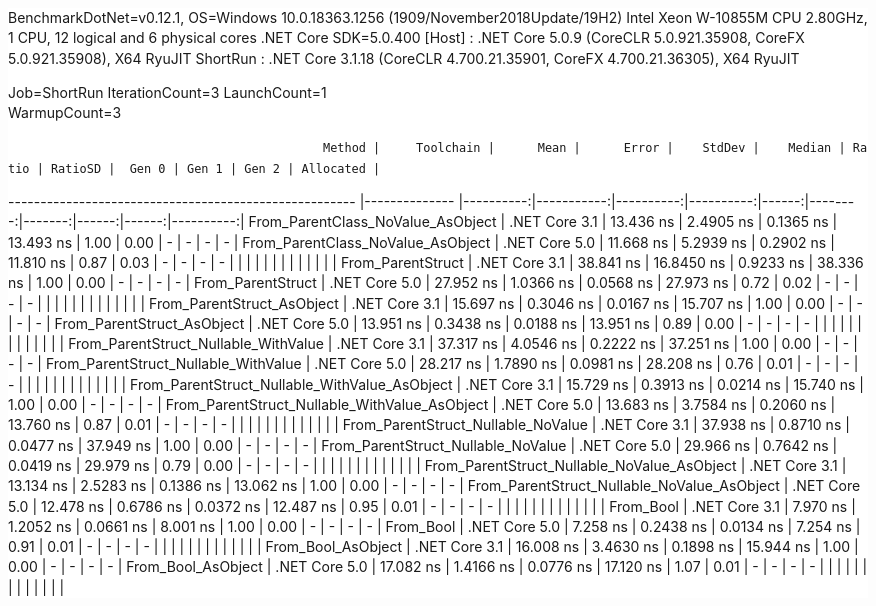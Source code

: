 
BenchmarkDotNet=v0.12.1, OS=Windows 10.0.18363.1256 (1909/November2018Update/19H2)
Intel Xeon W-10855M CPU 2.80GHz, 1 CPU, 12 logical and 6 physical cores
.NET Core SDK=5.0.400
  [Host]   : .NET Core 5.0.9 (CoreCLR 5.0.921.35908, CoreFX 5.0.921.35908), X64 RyuJIT
  ShortRun : .NET Core 3.1.18 (CoreCLR 4.700.21.35901, CoreFX 4.700.21.36305), X64 RyuJIT

Job=ShortRun  IterationCount=3  LaunchCount=1  
WarmupCount=3  

                                                Method |     Toolchain |      Mean |      Error |    StdDev |    Median | Ratio | RatioSD |  Gen 0 | Gen 1 | Gen 2 | Allocated |
------------------------------------------------------ |-------------- |----------:|-----------:|----------:|----------:|------:|--------:|-------:|------:|------:|----------:|
                     From_ParentClass_NoValue_AsObject | .NET Core 3.1 | 13.436 ns |  2.4905 ns | 0.1365 ns | 13.493 ns |  1.00 |    0.00 |      - |     - |     - |         - |
                     From_ParentClass_NoValue_AsObject | .NET Core 5.0 | 11.668 ns |  5.2939 ns | 0.2902 ns | 11.810 ns |  0.87 |    0.03 |      - |     - |     - |         - |
                                                       |               |           |            |           |           |       |         |        |       |       |           |
                                     From_ParentStruct | .NET Core 3.1 | 38.841 ns | 16.8450 ns | 0.9233 ns | 38.336 ns |  1.00 |    0.00 |      - |     - |     - |         - |
                                     From_ParentStruct | .NET Core 5.0 | 27.952 ns |  1.0366 ns | 0.0568 ns | 27.973 ns |  0.72 |    0.02 |      - |     - |     - |         - |
                                                       |               |           |            |           |           |       |         |        |       |       |           |
                            From_ParentStruct_AsObject | .NET Core 3.1 | 15.697 ns |  0.3046 ns | 0.0167 ns | 15.707 ns |  1.00 |    0.00 |      - |     - |     - |         - |
                            From_ParentStruct_AsObject | .NET Core 5.0 | 13.951 ns |  0.3438 ns | 0.0188 ns | 13.951 ns |  0.89 |    0.00 |      - |     - |     - |         - |
                                                       |               |           |            |           |           |       |         |        |       |       |           |
                  From_ParentStruct_Nullable_WithValue | .NET Core 3.1 | 37.317 ns |  4.0546 ns | 0.2222 ns | 37.251 ns |  1.00 |    0.00 |      - |     - |     - |         - |
                  From_ParentStruct_Nullable_WithValue | .NET Core 5.0 | 28.217 ns |  1.7890 ns | 0.0981 ns | 28.208 ns |  0.76 |    0.01 |      - |     - |     - |         - |
                                                       |               |           |            |           |           |       |         |        |       |       |           |
         From_ParentStruct_Nullable_WithValue_AsObject | .NET Core 3.1 | 15.729 ns |  0.3913 ns | 0.0214 ns | 15.740 ns |  1.00 |    0.00 |      - |     - |     - |         - |
         From_ParentStruct_Nullable_WithValue_AsObject | .NET Core 5.0 | 13.683 ns |  3.7584 ns | 0.2060 ns | 13.760 ns |  0.87 |    0.01 |      - |     - |     - |         - |
                                                       |               |           |            |           |           |       |         |        |       |       |           |
                    From_ParentStruct_Nullable_NoValue | .NET Core 3.1 | 37.938 ns |  0.8710 ns | 0.0477 ns | 37.949 ns |  1.00 |    0.00 |      - |     - |     - |         - |
                    From_ParentStruct_Nullable_NoValue | .NET Core 5.0 | 29.966 ns |  0.7642 ns | 0.0419 ns | 29.979 ns |  0.79 |    0.00 |      - |     - |     - |         - |
                                                       |               |           |            |           |           |       |         |        |       |       |           |
           From_ParentStruct_Nullable_NoValue_AsObject | .NET Core 3.1 | 13.134 ns |  2.5283 ns | 0.1386 ns | 13.062 ns |  1.00 |    0.00 |      - |     - |     - |         - |
           From_ParentStruct_Nullable_NoValue_AsObject | .NET Core 5.0 | 12.478 ns |  0.6786 ns | 0.0372 ns | 12.487 ns |  0.95 |    0.01 |      - |     - |     - |         - |
                                                       |               |           |            |           |           |       |         |        |       |       |           |
                                             From_Bool | .NET Core 3.1 |  7.970 ns |  1.2052 ns | 0.0661 ns |  8.001 ns |  1.00 |    0.00 |      - |     - |     - |         - |
                                             From_Bool | .NET Core 5.0 |  7.258 ns |  0.2438 ns | 0.0134 ns |  7.254 ns |  0.91 |    0.01 |      - |     - |     - |         - |
                                                       |               |           |            |           |           |       |         |        |       |       |           |
                                    From_Bool_AsObject | .NET Core 3.1 | 16.008 ns |  3.4630 ns | 0.1898 ns | 15.944 ns |  1.00 |    0.00 |      - |     - |     - |         - |
                                    From_Bool_AsObject | .NET Core 5.0 | 17.082 ns |  1.4166 ns | 0.0776 ns | 17.120 ns |  1.07 |    0.01 |      - |     - |     - |         - |
                                                       |               |           |            |           |           |       |         |        |       |       |           |